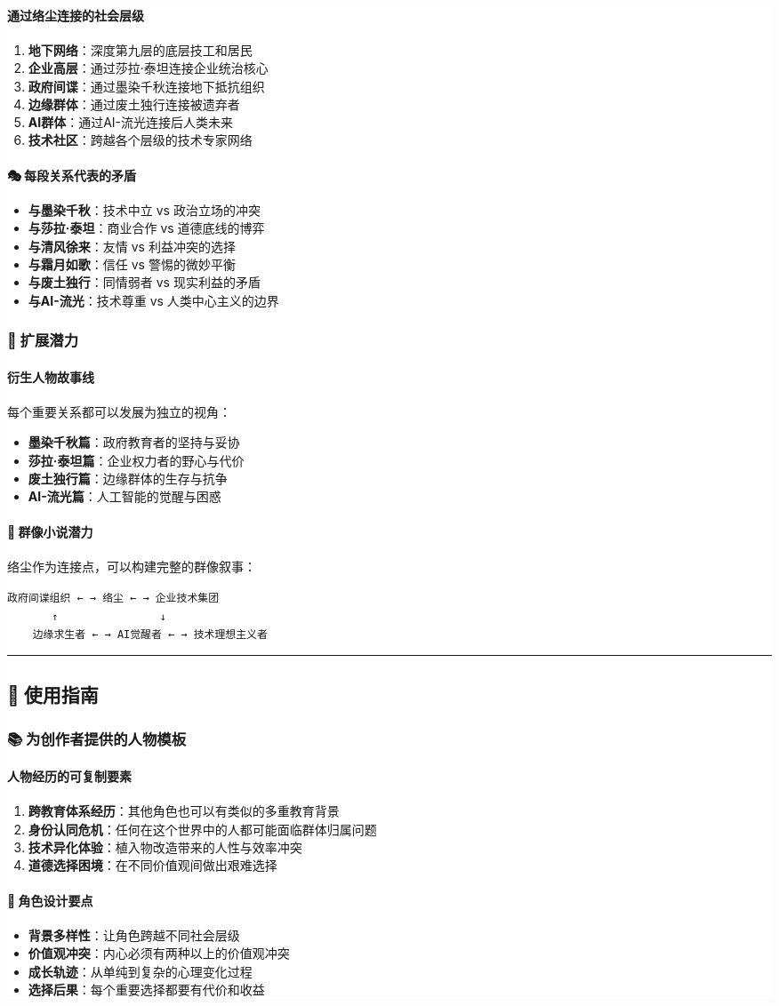 #### 通过络尘连接的社会层级
1. **地下网络**：深度第九层的底层技工和居民
2. **企业高层**：通过莎拉·泰坦连接企业统治核心
3. **政府间谍**：通过墨染千秋连接地下抵抗组织
4. **边缘群体**：通过废土独行连接被遗弃者
5. **AI群体**：通过AI-流光连接后人类未来
6. **技术社区**：跨越各个层级的技术专家网络

#### 🎭 每段关系代表的矛盾
- **与墨染千秋**：技术中立 vs 政治立场的冲突
- **与莎拉·泰坦**：商业合作 vs 道德底线的博弈
- **与清风徐来**：友情 vs 利益冲突的选择
- **与霜月如歌**：信任 vs 警惕的微妙平衡
- **与废土独行**：同情弱者 vs 现实利益的矛盾
- **与AI-流光**：技术尊重 vs 人类中心主义的边界

### 📖 扩展潜力

#### 衍生人物故事线
每个重要关系都可以发展为独立的视角：
- **墨染千秋篇**：政府教育者的坚持与妥协
- **莎拉·泰坦篇**：企业权力者的野心与代价  
- **废土独行篇**：边缘群体的生存与抗争
- **AI-流光篇**：人工智能的觉醒与困惑

#### 🌟 群像小说潜力
络尘作为连接点，可以构建完整的群像叙事：
```
政府间谍组织 ← → 络尘 ← → 企业技术集团
       ↑                ↓
    边缘求生者 ← → AI觉醒者 ← → 技术理想主义者
```

---

## 📝 使用指南

### 📚 为创作者提供的人物模板

#### 人物经历的可复制要素
1. **跨教育体系经历**：其他角色也可以有类似的多重教育背景
2. **身份认同危机**：任何在这个世界中的人都可能面临群体归属问题
3. **技术异化体验**：植入物改造带来的人性与效率冲突
4. **道德选择困境**：在不同价值观间做出艰难选择

#### 🎯 角色设计要点
- **背景多样性**：让角色跨越不同社会层级
- **价值观冲突**：内心必须有两种以上的价值观冲突
- **成长轨迹**：从单纯到复杂的心理变化过程
- **选择后果**：每个重要选择都要有代价和收益

